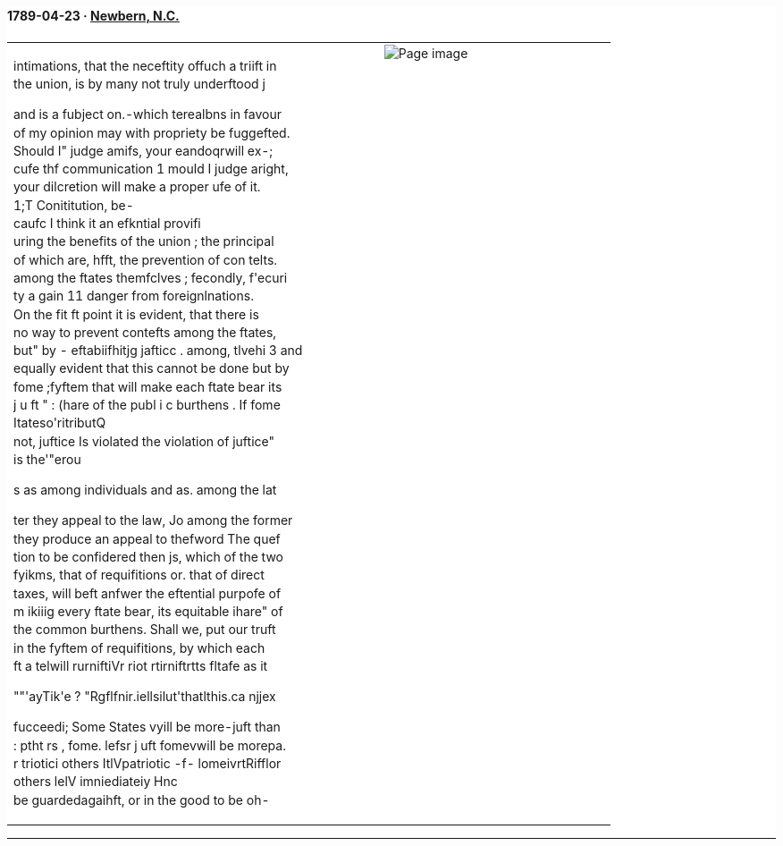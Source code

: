 #### 1789-04-23 &middot; [Newbern, N.C.](http://dbpedia.org/resource/New_Bern%2C_North_Carolina)

<table style="width: 100%;"><tr><td style="width: 50%">

  
  
intimations, that the neceftity offuch a triift in  
the union, is by many not truly underftood j  
  
and is a fubject on.-which terealbns in favour  
of my opinion may with propriety be fuggefted.  
Should I&quot; judge amifs, your eandoqrwill ex-;  
cufe thf communication 1 mould I judge aright,  
your dilcretion will make a proper ufe of it.  
1;T Conititution, be-  
caufc I think it an efkntial provifi  
uring the benefits of the union ; the principal  
of which are, hfft, the prevention of con telts.  
among the ftates themfclves ; fecondly, f&#x27;ecuri­  
ty a gain 11 danger from foreignlnations.  
On the fit ft point it is evident, that there is  
no way to prevent contefts among the ftates,  
but&quot; by - eftabiifhitjg jafticc . among, tlvehi 3 and  
equally evident that this cannot be done but by  
fome ;fyftem that will make each ftate bear its  
j u ft &quot; : (hare of the publ i c burthens . If fome  
Itateso&#x27;ritributQ  
not, juftice Is violated the violation of juftice&quot;  
is the&#x27;&quot;erou  
  
s as among individuals and as. among the lat  
  
ter they appeal to the law, Jo among the former  
they produce an appeal to thefword The quef­  
tion to be confidered then js, which of the two  
fyikms, that of requifitions or. that of direct  
taxes, will beft anfwer the eftential purpofe of  
m ikiiig every ftate bear, its equitable ihare&quot; of  
the common burthens. Shall we, put our truft  
in the fyftem of requifitions, by which each  
ft a telwill rurniftiVr riot rtirniftrtts fltafe as it  
  
&quot;&quot;&#x27;ayTik&#x27;e ? &quot;Rgflfnir.iellsilut&#x27;thatlthis.ca njjex  
  
fucceedi; Some States vyill be more-juft than  
: ptht rs , fome. lefsr j uft fomevwill be morepa.­  
r triotici others ItlVpatriotic -f- lomeivrtRifflor  
others lelV imniediateiy Hnc  
be guardedagaihft, or in the good to be oh-
</td><td style="width: 50%; max-height: 75%; margin: auto; display: block;">
<img alt="Page image" src="https://newspapers.digitalnc.org/images/iiif/batch_ncu_StateGazNB3n_ver01%2Fdata%2F1789042301%2F0154.jp2/pct:2.214605852886897,41.49425287356322,30.055365146322174,32.21264367816092/!600,600/0/default.jpg"/>
</td>
</tr></table>

---